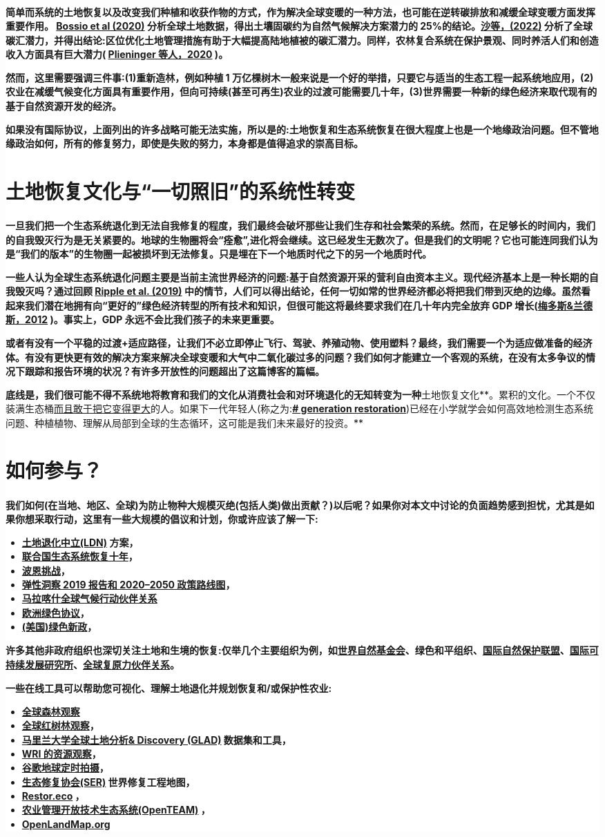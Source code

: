 **简单而系统的土地恢复以及改变我们种植和收获作物的方式，作为解决全球变暖的一种方法，也可能在逆转碳排放和减缓全球变暖方面发挥重要作用。 [Bossio et al (2020)](https://doi.org/10.1038/s41893-020-0491-z) 分析全球土地数据，得出土壤固碳约为自然气候解决方案潜力的 25%的结论。[沙等，(2022)](https://doi.org/10.1038/s43247-021-00333-1) 分析了全球碳汇潜力，并得出结论:**区位优化土地管理措施**有助于大幅提高陆地植被的碳汇潜力。同样，农林复合系统在保护景观、同时养活人们和创造收入方面具有巨大潜力( [Plieninger 等人，2020](https://link.springer.com/article/10.1007/s11625-020-00836-4) )。**

**然而，这里需要强调三件事:(1)重新造林，例如种植 1 万亿棵树木一般来说是一个好的举措，只要它与适当的生态工程一起系统地应用，(2)农业在减缓气候变化方面具有重要作用，但向可持续(甚至可再生)农业的过渡可能需要几十年，(3)世界需要一种新的绿色经济来取代现有的基于自然资源开发的经济。**

**如果没有国际协议，上面列出的许多战略可能无法实施，所以是的:土地恢复和生态系统恢复在很大程度上也是一个地缘政治问题。但不管地缘政治如何，所有的修复努力，即使是失败的努力，本身都是值得追求的崇高目标。**

# **土地恢复文化与“一切照旧”的系统性转变**

**一旦我们把一个生态系统退化到无法自我修复的程度，我们最终会破坏那些让我们生存和社会繁荣的系统。然而，在足够长的时间内，我们的自我毁灭行为是无关紧要的。地球的生物圈将会“痊愈”,进化将会继续。这已经发生无数次了。但是我们的文明呢？它也可能连同我们认为是“我们的版本”的生物圈一起被损坏到无法修复。只是埋在下一个地质时代之下的另一个地质时代。**

**一些人认为全球生态系统退化问题主要是当前主流世界经济的问题:基于自然资源开采的营利自由资本主义。现代经济基本上是一种长期的自我毁灭吗？通过回顾 [Ripple et al. (2019)](https://academic.oup.com/bioscience/article/70/1/8/5610806) 中的情节，人们可以得出结论，任何一切如常的世界经济都必将把我们带到灭绝的边缘。虽然看起来我们潜在地拥有向“更好的”绿色经济转型的所有技术和知识，但很可能这将最终要求我们在几十年内完全放弃 GDP 增长([梅多斯&兰德斯，2012](http://donellameadows.org/archives/a-synopsis-limits-to-growth-the-30-year-update/) )。事实上，GDP 永远不会比我们孩子的未来更重要。**

**或者有没有一个平稳的过渡+适应路径，让我们不必立即停止飞行、驾驶、养殖动物、使用塑料？最终，我们需要一个为适应做准备的经济体。有没有更快更有效的解决方案来解决全球变暖和大气中二氧化碳过多的问题？我们如何才能建立一个客观的系统，在没有太多争议的情况下跟踪和报告环境的状况？有许多开放性的问题超出了这篇博客的篇幅。**

**底线是，我们很可能不得不系统地将教育和我们的文化从消费社会和对环境退化的无知转变为一种**土地恢复文化**。累积的文化。一个不仅装满生态桶[而且敢于把它变得更大](https://rethink.earth/imagine-all-the-people-a-resilient-future-in-2050/)的人。如果下一代年轻人(称之为:[**# generation restoration**](https://www.decadeonrestoration.org/follow-generationrestoration))已经在小学就学会如何高效地检测生态系统问题、种植植物、理解从局部到全球的生态循环，这可能是我们未来最好的投资。**

# **如何参与？**

**我们如何(在当地、地区、全球)为防止物种大规模灭绝(包括人类)做出贡献？)以后呢？如果你对本文中讨论的负面趋势感到担忧，尤其是如果你想采取行动，这里有一些大规模的倡议和计划，你或许应该了解一下:**

*   **[土地退化中立(LDN)](https://www.unccd.int/actions/achieving-land-degradation-neutrality) 方案，**
*   **[联合国生态系统恢复十年](https://www.decadeonrestoration.org/)，**
*   **[波恩挑战](https://www.bonnchallenge.org/)，**
*   **[弹性洞察 2019 报告和 2020–2050 政策路线图](http://grpinsightsreport.info/)，**
*   **[马拉喀什全球气候行动伙伴关系](https://unfccc.int/climate-action/marrakech-partnership-for-global-climate-action)**
*   **[欧洲绿色协议](https://ec.europa.eu/info/strategy/priorities-2019-2024/european-green-deal_en)，**
*   **[(美国)绿色新政](https://en.m.wikipedia.org/wiki/Green_New_Deal)，**

**许多其他非政府组织也深切关注土地和生境的恢复:仅举几个主要组织为例，如[世界自然基金会](https://www.worldwildlife.org/)、绿色和平组织、[国际自然保护联盟](https://www.iucn.org/)、[国际可持续发展研究所](https://www.iisd.org/articles/land-degradation-land-restoration)、[全球复原力伙伴关系](https://www.globalresiliencepartnership.org/)。**

**一些在线工具可以帮助您可视化、理解土地退化并规划恢复和/或保护性农业:**

*   **[全球森林观察](https://www.globalforestwatch.org/)**
*   **[全球红树林观察](https://www.globalmangrovewatch.org/)，**
*   **[马里兰大学全球土地分析& Discovery (GLAD)](https://glad.umd.edu/aboutus) 数据集和工具，**
*   **[WRI 的资源观察](https://resourcewatch.org/)，**
*   **[谷歌地球定时拍摄](https://earthengine.google.com/timelapse/)，**
*   **[生态修复协会(SER)](https://www.ser-rrc.org/project-database/project-map/) 世界修复工程地图，**
*   **[Restor.eco](https://restor.eco/) ，**
*   **[农业管理开放技术生态系统(OpenTEAM)](https://openteam.community/) ，**
*   **[OpenLandMap.org](http://www.openlandmap.org)**
